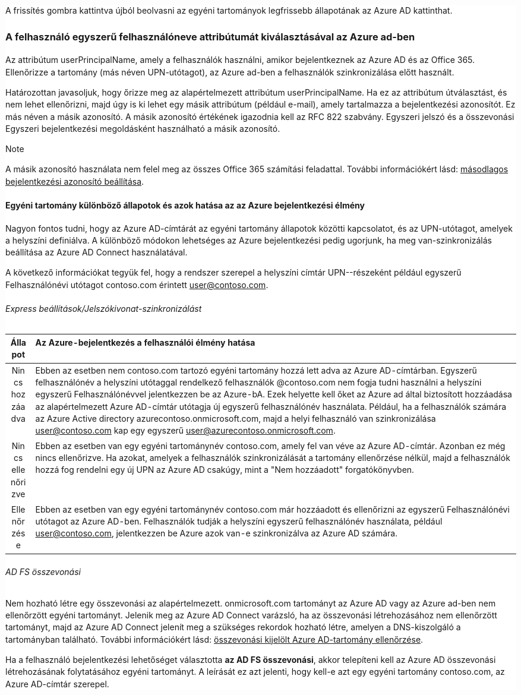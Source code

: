 A frissítés gombra kattintva újból beolvasni az egyéni tartományok legfrissebb állapotának az Azure AD kattinthat.

### <a name="selecting-the-attribute-for-the-user-principal-name-in-azure-ad"></a>A felhasználó egyszerű felhasználóneve attribútumát kiválasztásával az Azure ad-ben
Az attribútum userPrincipalName, amely a felhasználók használni, amikor bejelentkeznek az Azure AD és az Office 365. Ellenőrizze a tartomány (más néven UPN-utótagot), az Azure ad-ben a felhasználók szinkronizálása előtt használt.

Határozottan javasoljuk, hogy őrizze meg az alapértelmezett attribútum userPrincipalName. Ha ez az attribútum útválasztást, és nem lehet ellenőrizni, majd úgy is ki lehet egy másik attribútum (például e-mail), amely tartalmazza a bejelentkezési azonosítót. Ez más néven a másik azonosító. A másik azonosító értékének igazodnia kell az RFC 822 szabvány. Egyszeri jelszó és a összevonási Egyszeri bejelentkezési megoldásként használható a másik azonosító.

> [!NOTE]
> A másik azonosító használata nem felel meg az összes Office 365 számítási feladattal. További információkért lásd: [másodlagos bejelentkezési azonosító beállítása](https://technet.microsoft.com/library/dn659436.aspx).
>
>

#### <a name="different-custom-domain-states-and-their-effect-on-the-azure-sign-in-experience"></a>Egyéni tartomány különböző állapotok és azok hatása az az Azure bejelentkezési élmény
Nagyon fontos tudni, hogy az Azure AD-címtárát az egyéni tartomány állapotok közötti kapcsolatot, és az UPN-utótagot, amelyek a helyszíni definiálva. A különböző módokon lehetséges az Azure bejelentkezési pedig ugorjunk, ha meg van-szinkronizálás beállítása az Azure AD Connect használatával.

A következő információkat tegyük fel, hogy a rendszer szerepel a helyszíni címtár UPN--részeként például egyszerű Felhasználónévi utótagot contoso.com érintett user@contoso.com.

###### <a name="express-settingspassword-hash-synchronization"></a>Express beállítások/Jelszókivonat-szinkronizálást
| Állapot | Az Azure-bejelentkezés a felhasználói élmény hatása |
|:---:|:--- |
| Nincs hozzáadva |Ebben az esetben nem contoso.com tartozó egyéni tartomány hozzá lett adva az Azure AD-címtárban. Egyszerű felhasználónév a helyszíni utótaggal rendelkező felhasználók @contoso.com nem fogja tudni használni a helyszíni egyszerű Felhasználónévvel jelentkezzen be az Azure-bA. Ezek helyette kell őket az Azure ad által biztosított hozzáadása az alapértelmezett Azure AD-címtár utótagja új egyszerű felhasználónév használata. Például, ha a felhasználók számára az Azure Active directory azurecontoso.onmicrosoft.com, majd a helyi felhasználó van szinkronizálása user@contoso.com kap egy egyszerű user@azurecontoso.onmicrosoft.com. |
| Nincs ellenőrizve |Ebben az esetben van egy egyéni tartománynév contoso.com, amely fel van véve az Azure AD-címtár. Azonban ez még nincs ellenőrizve. Ha azokat, amelyek a felhasználók szinkronizálását a tartomány ellenőrzése nélkül, majd a felhasználók hozzá fog rendelni egy új UPN az Azure AD csakúgy, mint a "Nem hozzáadott" forgatókönyvben. |
| Ellenőrzése |Ebben az esetben van egy egyéni tartománynév contoso.com már hozzáadott és ellenőrizni az egyszerű Felhasználónévi utótagot az Azure AD-ben. Felhasználók tudják a helyszíni egyszerű felhasználónév használata, például user@contoso.com, jelentkezzen be Azure azok van-e szinkronizálva az Azure AD számára. |

###### <a name="ad-fs-federation"></a>AD FS összevonási
Nem hozható létre egy összevonási az alapértelmezett. onmicrosoft.com tartományt az Azure AD vagy az Azure ad-ben nem ellenőrzött egyéni tartományt. Jelenik meg az Azure AD Connect varázsló, ha az összevonási létrehozásához nem ellenőrzött tartományt, majd az Azure AD Connect jelenít meg a szükséges rekordok hozható létre, amelyen a DNS-kiszolgáló a tartományban található. További információkért lásd: [összevonási kijelölt Azure AD-tartomány ellenőrzése](active-directory-aadconnect-get-started-custom.md#verify-the-azure-ad-domain-selected-for-federation).

Ha a felhasználó bejelentkezési lehetőséget választotta **az AD FS összevonási**, akkor telepíteni kell az Azure AD összevonási létrehozásának folytatásához egyéni tartományt. A leírását ez azt jelenti, hogy kell-e azt egy egyéni tartomány contoso.com, az Azure AD-címtár szerepel.
